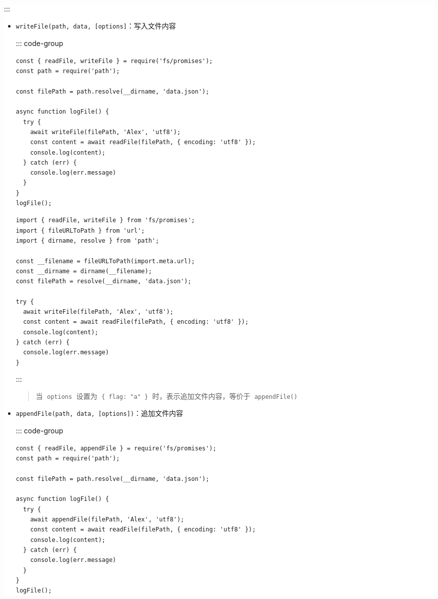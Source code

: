   :::
  
- <samp>`writeFile(path, data, [options]`：写入文件内容</samp>

  ::: code-group

  ```js[CJS]
  const { readFile, writeFile } = require('fs/promises');
  const path = require('path');
  
  const filePath = path.resolve(__dirname, 'data.json');
  
  async function logFile() {
    try {
      await writeFile(filePath, 'Alex', 'utf8');
      const content = await readFile(filePath, { encoding: 'utf8' });
      console.log(content);
    } catch (err) {
      console.log(err.message)
    }
  }
  logFile();
  ```

  ```js[ESM]
  import { readFile, writeFile } from 'fs/promises';
  import { fileURLToPath } from 'url';
  import { dirname, resolve } from 'path';
  
  const __filename = fileURLToPath(import.meta.url);
  const __dirname = dirname(__filename);
  const filePath = resolve(__dirname, 'data.json');
  
  try {
    await writeFile(filePath, 'Alex', 'utf8');
    const content = await readFile(filePath, { encoding: 'utf8' });
    console.log(content);
  } catch (err) {
    console.log(err.message)
  }
  ```

  :::

  > <samp>当 `options` 设置为 `{ flag: "a" }` 时，表示追加文件内容，等价于 `appendFile()`</samp>
  
- <samp>`appendFile(path, data, [options])`：追加文件内容</samp>

  ::: code-group

  ```js[CJS]
  const { readFile, appendFile } = require('fs/promises');
  const path = require('path');
  
  const filePath = path.resolve(__dirname, 'data.json');
  
  async function logFile() {
    try {
      await appendFile(filePath, 'Alex', 'utf8');
      const content = await readFile(filePath, { encoding: 'utf8' });
      console.log(content);
    } catch (err) {
      console.log(err.message)
    }
  }
  logFile();
  ```
